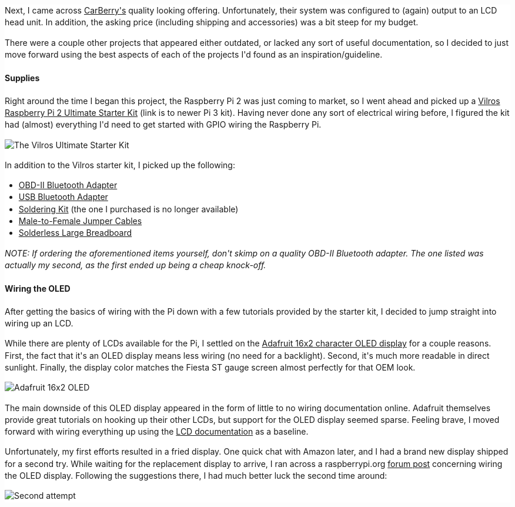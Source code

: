 Next, I came across [CarBerry's](http://www.carberry.it/) quality looking offering.  Unfortunately, their system was configured to (again) output to an LCD head unit.  In addition, the asking price (including shipping and accessories) was a bit steep for my budget.

There were a couple other projects that appeared either outdated, or lacked any sort of useful documentation, so I decided to just move forward using the best aspects of each of the projects I'd found as an inspiration/guideline.

#### Supplies

Right around the time I began this project, the Raspberry Pi 2 was just coming to market, so I went ahead and picked up a [Vilros Raspberry Pi 2 Ultimate Starter Kit](https://www.amazon.com/gp/product/B01CYWE20U/ref=as_li_tl?ie=UTF8&camp=1789&creative=9325&creativeASIN=B01CYWE20U&linkCode=as2&tag=bpwaltersblog-20&linkId=3d53ca7a17d27431dd8980487035cfd6) (link is to newer Pi 3 kit).  Having never done any sort of electrical wiring before, I figured the kit had (almost) everything I'd need to get started with GPIO wiring the Raspberry Pi.

![The Vilros Ultimate Starter Kit](http://i.imgur.com/vsq21rB.jpg)

In addition to the Vilros starter kit, I picked up the following:

* [OBD-II Bluetooth Adapter](http://amzn.to/2jCgsEW)
* [USB Bluetooth Adapter](http://amzn.to/2iqol2t)
* [Soldering Kit](http://amzn.to/2iiUA5q) (the one I purchased is no longer available)
* [Male-to-Female Jumper Cables](http://amzn.to/2imfPOG)
* [Solderless Large Breadboard](http://amzn.to/2jKA3Hh)

*NOTE: If ordering the aforementioned items yourself, don't skimp on a quality OBD-II Bluetooth adapter.  The one listed was actually my second, as the first ended up being a cheap knock-off.*

#### Wiring the OLED

After getting the basics of wiring with the Pi down with a few tutorials provided by the starter kit, I decided to jump straight into wiring up an LCD.

While there are plenty of LCDs available for the Pi, I settled on the [Adafruit 16x2 character OLED display](https://www.adafruit.com/products/823) for a couple reasons.  First, the fact that it's an OLED display means less wiring (no need for a backlight).  Second, it's much more readable in direct sunlight.  Finally, the display color matches the Fiesta ST gauge screen almost perfectly for that OEM look.

![Adafruit 16x2 OLED](http://i.imgur.com/Myxwp2T.jpg)

The main downside of this OLED display appeared in the form of little to no wiring documentation online.  Adafruit themselves provide great tutorials on hooking up their other LCDs, but support for the OLED display seemed sparse.  Feeling brave, I moved forward with wiring everything up using the [LCD documentation](https://learn.adafruit.com/character-lcds/wiring-a-character-lcd) as a baseline.

Unfortunately, my first efforts resulted in a fried display.  One quick chat with Amazon later, and I had a brand new display shipped for a second try.  While waiting for the replacement display to arrive, I ran across a raspberrypi.org [forum post](https://www.raspberrypi.org/forums/viewtopic.php?t=68055&amp;p=514131) concerning wiring the OLED display.  Following the suggestions there, I had much better luck the second time around:

![Second attempt](http://i.imgur.com/l1CTKoX.jpg)
